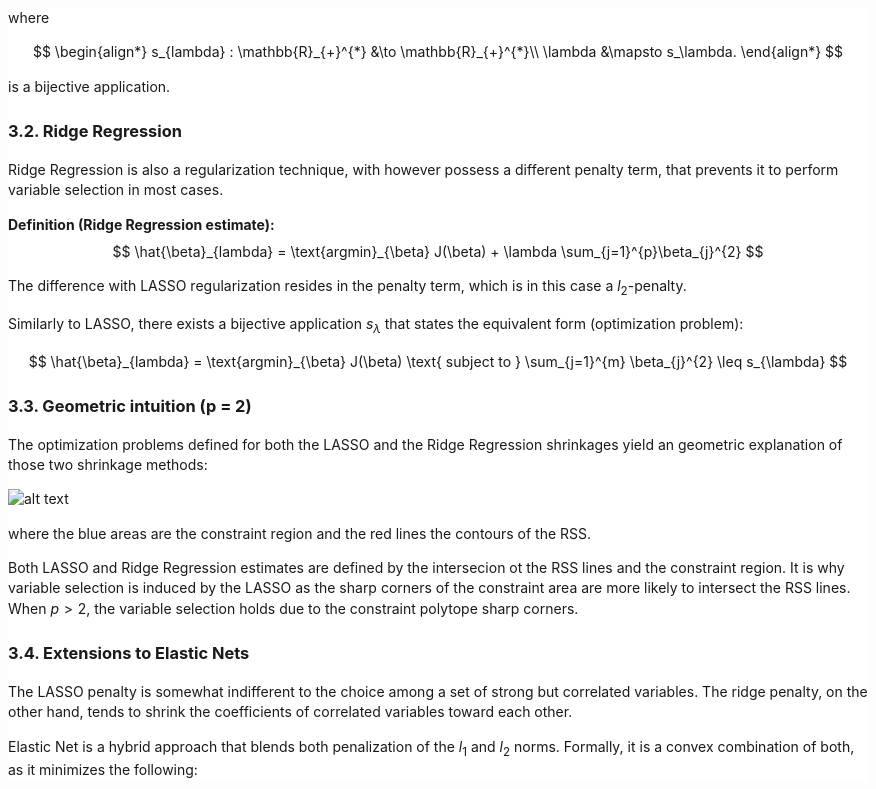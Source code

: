 where

$$
\begin{align*}
  s_{lambda} : \mathbb{R}_{+}^{*} &\to \mathbb{R}_{+}^{*}\\
  \lambda &\mapsto s_\lambda.
\end{align*}
$$

is a bijective application.

### 3.2. Ridge Regression

Ridge Regression is also a regularization technique, with however possess a different penalty term, that
prevents it to perform variable selection in most cases.

<b>Definition (Ridge Regression estimate):</b>
$$
\hat{\beta}_{lambda} = \text{argmin}_{\beta} J(\beta) + \lambda \sum_{j=1}^{p}\beta_{j}^{2}
$$

The difference with LASSO regularization resides in the penalty term, which is in this case a $l_{2}$-penalty.

Similarly to LASSO, there exists a bijective application $s_{\lambda}$  that states the equivalent form (optimization
problem):

$$
\hat{\beta}_{lambda} = \text{argmin}_{\beta} J(\beta) \text{ subject to } \sum_{j=1}^{m} \beta_{j}^{2} \leq s_{\lambda}
$$

### 3.3. Geometric intuition (p = 2)

The optimization problems defined for both the LASSO and the Ridge Regression shrinkages yield an geometric explanation of those two shrinkage methods:

![alt text](https://statweb.stanford.edu/~tibs/lasso.jpg)

where the blue areas are the constraint region and the red lines the contours of the RSS.

Both LASSO and Ridge Regression estimates are defined by the intersecion ot the RSS lines and the constraint region. It is why variable selection is induced by the LASSO as the sharp corners of the constraint area are more likely to intersect the RSS lines. When $p > 2$, the variable selection holds due to the constraint polytope sharp corners.

### 3.4. Extensions to Elastic Nets

The LASSO penalty is somewhat indifferent to the choice among a set of strong but correlated variables. The ridge penalty, on the other hand, tends to shrink the coefficients of correlated variables toward each other.

Elastic Net is a hybrid approach that blends both penalization of the $l_{1}$ and $l_{2}$ norms. Formally, it is a convex combination of both, as it minimizes the following:
